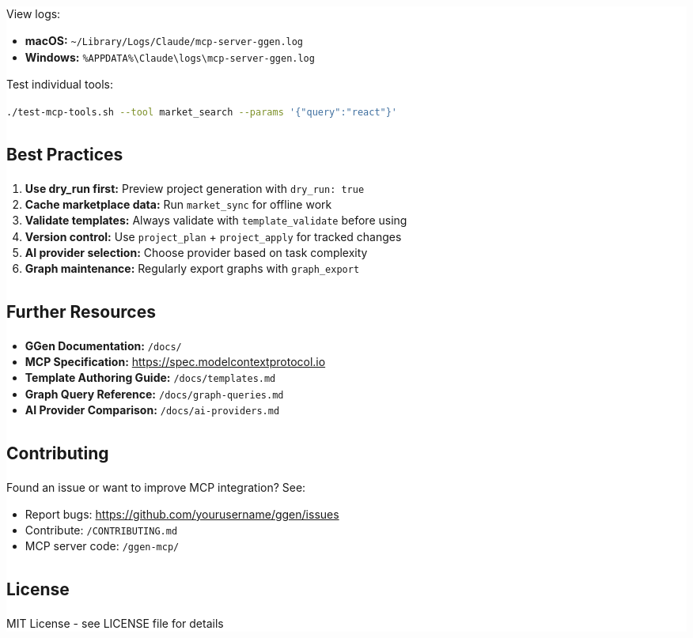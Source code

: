 View logs:
- **macOS:** `~/Library/Logs/Claude/mcp-server-ggen.log`
- **Windows:** `%APPDATA%\Claude\logs\mcp-server-ggen.log`

Test individual tools:
```bash
./test-mcp-tools.sh --tool market_search --params '{"query":"react"}'
```

## Best Practices

1. **Use dry_run first:** Preview project generation with `dry_run: true`
2. **Cache marketplace data:** Run `market_sync` for offline work
3. **Validate templates:** Always validate with `template_validate` before using
4. **Version control:** Use `project_plan` + `project_apply` for tracked changes
5. **AI provider selection:** Choose provider based on task complexity
6. **Graph maintenance:** Regularly export graphs with `graph_export`

## Further Resources

- **GGen Documentation:** `/docs/`
- **MCP Specification:** https://spec.modelcontextprotocol.io
- **Template Authoring Guide:** `/docs/templates.md`
- **Graph Query Reference:** `/docs/graph-queries.md`
- **AI Provider Comparison:** `/docs/ai-providers.md`

## Contributing

Found an issue or want to improve MCP integration? See:
- Report bugs: https://github.com/yourusername/ggen/issues
- Contribute: `/CONTRIBUTING.md`
- MCP server code: `/ggen-mcp/`

## License

MIT License - see LICENSE file for details
